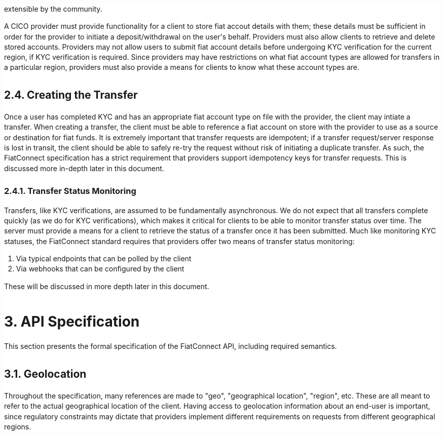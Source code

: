 extensible by the community.

A CICO provider must provide functionality for a client to store fiat accout details with them; these details must be sufficient in order for the
provider to initiate a deposit/withdrawal on the user's behalf. Providers must also allow clients to retrieve and delete stored accounts.
Providers may not allow users to submit fiat account details before undergoing KYC verification for the current region, if KYC verification is required.
Since providers may have restrictions on what fiat account types are allowed for transfers in a particular region, providers must also provide
a means for clients to know what these account types are.

## 2.4. Creating the Transfer

Once a user has completed KYC and has an appropriate fiat account type on file with the provider, the client may intiate a transfer. When creating
a transfer, the client must be able to reference a fiat account on store with the provider to use as a source or destination for fiat funds. It is
extremely important that transfer requests are idempotent; if a transfer request/server response is lost in transit, the client should be able to
safely re-try the request without risk of initiating a duplicate transfer. As such, the FiatConnect specification has a strict requirement that
providers support idempotency keys for transfer requests. This is discussed more in-depth later in this document.

### 2.4.1. Transfer Status Monitoring

Transfers, like KYC verifications, are assumed to be fundamentally asynchronous. We do not expect that all transfers complete quickly (as we do for
KYC verifications), which makes it critical for clients to be able to monitor transfer status over time. The server must provide a means for a client
to retrieve the status of a transfer once it has been submitted. Much like monitoring KYC statuses, the FiatConnect standard requires that providers
offer two means of transfer status monitoring:

1. Via typical endpoints that can be polled by the client
2. Via webhooks that can be configured by the client

These will be discussed in more depth later in this document.

# 3. API Specification

This section presents the formal specification of the FiatConnect API, including required semantics.

## 3.1. Geolocation

Throughout the specification, many references are made to "geo", "geographical location", "region", etc. These are all meant to refer
to the actual geographical location of the client. Having access to geolocation information about an end-user is important, since regulatory
constraints may dictate that providers implement different requirements on requests from different geographical regions.
